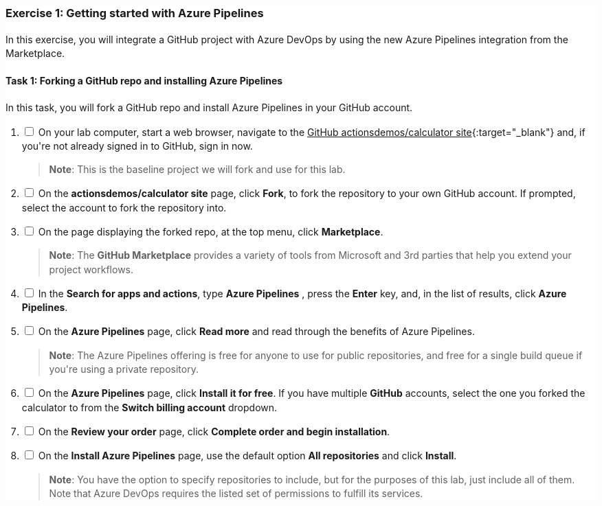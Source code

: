 ### Exercise 1: Getting started with Azure Pipelines

In this exercise, you will integrate a GitHub project with Azure DevOps by using the new Azure Pipelines integration from the Marketplace.

#### Task 1: Forking a GitHub repo and installing Azure Pipelines

In this task, you will fork a GitHub repo and install Azure Pipelines in your GitHub account.

1. <input type="checkbox" class="box" id="{{ page.chkbx-pre-ids }}-exer1-task1-01" name="{{ page.chkbx-pre-ids }}-exer1-task1-01" /> On your lab computer, start a web browser, navigate to the [GitHub actionsdemos/calculator site](https://github.com/actionsdemos/calculator){:target="_blank"} <i title="Copy URL" class="fas fa-clipboard" onclick="texttoclip('https://github.com/actionsdemos/calculator')"></i>
 and, if you're not already signed in to GitHub, sign in now.

    > **Note**: This is the baseline project we will fork and use for this lab.

2. <input type="checkbox" class="box" id="{{ page.chkbx-pre-ids }}-exer1-task1-02" name="{{ page.chkbx-pre-ids }}-exer1-task1-02" /> On the **actionsdemos/calculator site** page, click **Fork**, to fork the repository to your own GitHub account. If prompted, select the account to fork the repository into.
3. <input type="checkbox" class="box" id="{{ page.chkbx-pre-ids }}-exer1-task1-03" name="{{ page.chkbx-pre-ids }}-exer1-task1-03" /> On the page displaying the forked repo, at the top menu, click **Marketplace**.
    > **Note**: The **GitHub Marketplace** provides a variety of tools from Microsoft and 3rd parties that help you extend your project workflows.
4. <input type="checkbox" class="box" id="{{ page.chkbx-pre-ids }}-exer1-task1-04" name="{{ page.chkbx-pre-ids }}-exer1-task1-04" /> In the **Search for apps and actions**, type <span id="azurepipelines">**Azure Pipelines**</span> <i title="Copy Text" class="fas fa-clipboard" onclick="posttoclip('azurepipelines')"></i>, press the **Enter** key, and, in the list of results, click **Azure Pipelines**.
5. <input type="checkbox" class="box" id="{{ page.chkbx-pre-ids }}-exer1-task1-05" name="{{ page.chkbx-pre-ids }}-exer1-task1-05" /> On the **Azure Pipelines** page, click **Read more** and read through the benefits of Azure Pipelines.

    > **Note**: The Azure Pipelines offering is free for anyone to use for public repositories, and free for a single build queue if you're using a private repository.

6. <input type="checkbox" class="box" id="{{ page.chkbx-pre-ids }}-exer1-task1-06" name="{{ page.chkbx-pre-ids }}-exer1-task1-06" /> On the **Azure Pipelines** page, click **Install it for free**. If you have multiple **GitHub** accounts, select the one you forked the calculator to from the **Switch billing account** dropdown.
7. <input type="checkbox" class="box" id="{{ page.chkbx-pre-ids }}-exer1-task1-07" name="{{ page.chkbx-pre-ids }}-exer1-task1-07" /> On the **Review your order** page, click **Complete order and begin installation**.
8. <input type="checkbox" class="box" id="{{ page.chkbx-pre-ids }}-exer1-task1-08" name="{{ page.chkbx-pre-ids }}-exer1-task1-08" /> On the **Install Azure Pipelines** page, use the default option **All repositories** and click **Install**.

    > **Note**: You have the option to specify repositories to include, but for the purposes of this lab, just include all of them. Note that Azure DevOps requires the listed set of permissions to fulfill its services.
